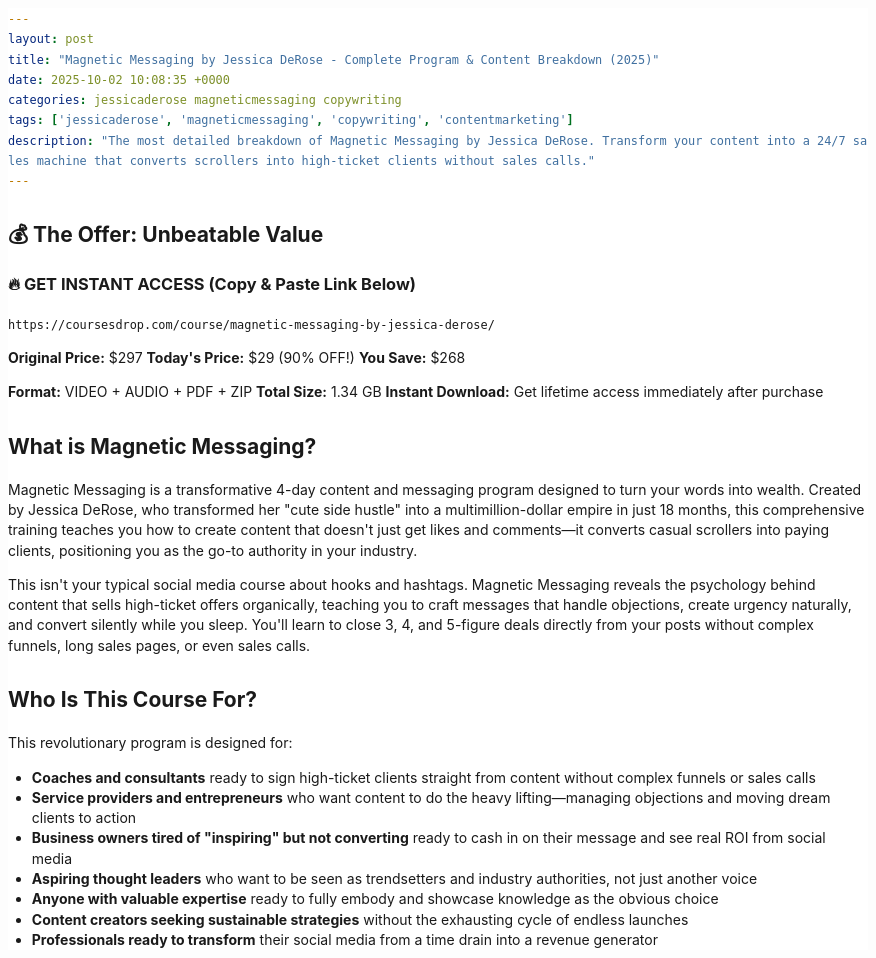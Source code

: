 ```yaml
---
layout: post
title: "Magnetic Messaging by Jessica DeRose - Complete Program & Content Breakdown (2025)"
date: 2025-10-02 10:08:35 +0000
categories: jessicaderose magneticmessaging copywriting
tags: ['jessicaderose', 'magneticmessaging', 'copywriting', 'contentmarketing']
description: "The most detailed breakdown of Magnetic Messaging by Jessica DeRose. Transform your content into a 24/7 sales machine that converts scrollers into high-ticket clients without sales calls."
---
```



## 💰 The Offer: Unbeatable Value

### 🔥 GET INSTANT ACCESS (Copy & Paste Link Below)
`https://coursesdrop.com/course/magnetic-messaging-by-jessica-derose/`

**Original Price:** $297
**Today's Price:** $29 (90% OFF!)
**You Save:** $268

**Format:** VIDEO + AUDIO + PDF + ZIP
**Total Size:** 1.34 GB
**Instant Download:** Get lifetime access immediately after purchase

## What is Magnetic Messaging?

Magnetic Messaging is a transformative 4-day content and messaging program designed to turn your words into wealth. Created by Jessica DeRose, who transformed her "cute side hustle" into a multimillion-dollar empire in just 18 months, this comprehensive training teaches you how to create content that doesn't just get likes and comments—it converts casual scrollers into paying clients, positioning you as the go-to authority in your industry.

This isn't your typical social media course about hooks and hashtags. Magnetic Messaging reveals the psychology behind content that sells high-ticket offers organically, teaching you to craft messages that handle objections, create urgency naturally, and convert silently while you sleep. You'll learn to close 3, 4, and 5-figure deals directly from your posts without complex funnels, long sales pages, or even sales calls.

## Who Is This Course For?

This revolutionary program is designed for:
- **Coaches and consultants** ready to sign high-ticket clients straight from content without complex funnels or sales calls
- **Service providers and entrepreneurs** who want content to do the heavy lifting—managing objections and moving dream clients to action
- **Business owners tired of "inspiring" but not converting** ready to cash in on their message and see real ROI from social media
- **Aspiring thought leaders** who want to be seen as trendsetters and industry authorities, not just another voice
- **Anyone with valuable expertise** ready to fully embody and showcase knowledge as the obvious choice
- **Content creators seeking sustainable strategies** without the exhausting cycle of endless launches
- **Professionals ready to transform** their social media from a time drain into a revenue generator
